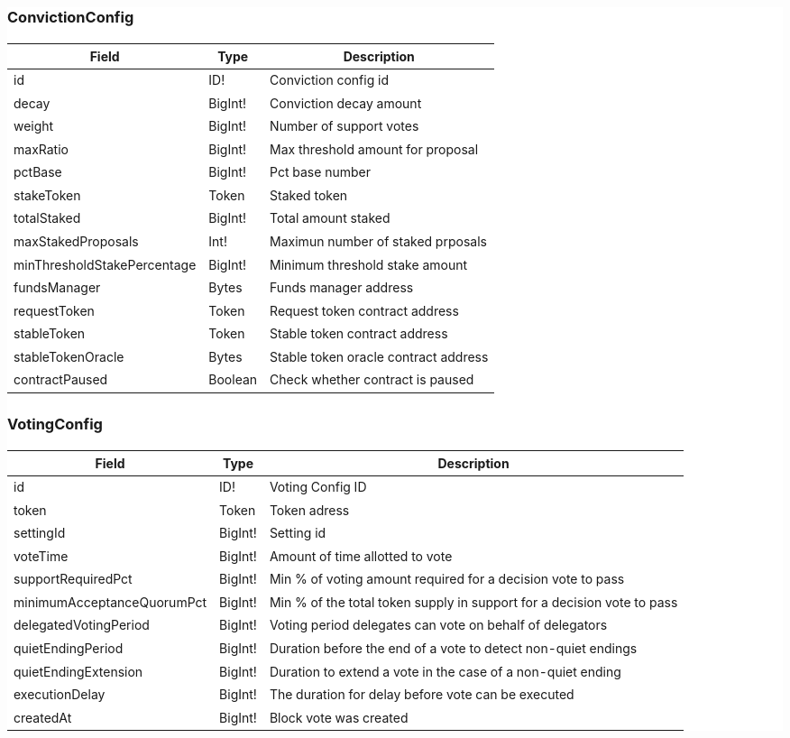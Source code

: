 ### ConvictionConfig <a href="#convictionconfig" id="convictionconfig"></a>

| Field                       | Type    | Description                          |
| --------------------------- | ------- | ------------------------------------ |
| id                          | ID!     | Conviction config id                 |
| decay                       | BigInt! | Conviction decay amount              |
| weight                      | BigInt! | Number of support votes              |
| maxRatio                    | BigInt! | Max threshold amount for proposal    |
| pctBase                     | BigInt! | Pct base number                      |
| stakeToken                  | Token   | Staked token                         |
| totalStaked                 | BigInt! | Total amount staked                  |
| maxStakedProposals          | Int!    | Maximun number of staked prposals    |
| minThresholdStakePercentage | BigInt! | Minimum threshold stake amount       |
| fundsManager                | Bytes   | Funds manager address                |
| requestToken                | Token   | Request token contract address       |
| stableToken                 | Token   | Stable token contract address        |
| stableTokenOracle           | Bytes   | Stable token oracle contract address |
| contractPaused              | Boolean | Check whether contract is paused     |

### VotingConfig <a href="#votingconfig" id="votingconfig"></a>

| Field                      | Type    | Description                                                            |
| -------------------------- | ------- | ---------------------------------------------------------------------- |
| id                         | ID!     | Voting Config ID                                                       |
| token                      | Token   | Token adress                                                           |
| settingId                  | BigInt! | Setting id                                                             |
| voteTime                   | BigInt! | Amount of time allotted to vote                                        |
| supportRequiredPct         | BigInt! | Min % of voting amount required for a decision vote to pass            |
| minimumAcceptanceQuorumPct | BigInt! | Min % of the total token supply in support for a decision vote to pass |
| delegatedVotingPeriod      | BigInt! | Voting period delegates can vote on behalf of delegators               |
| quietEndingPeriod          | BigInt! | Duration before the end of a vote to detect non-quiet endings          |
| quietEndingExtension       | BigInt! | Duration to extend a vote in the case of a non-quiet ending            |
| executionDelay             | BigInt! | The duration for delay before vote can be executed                     |
| createdAt                  | BigInt! | Block vote was created                                                 |
